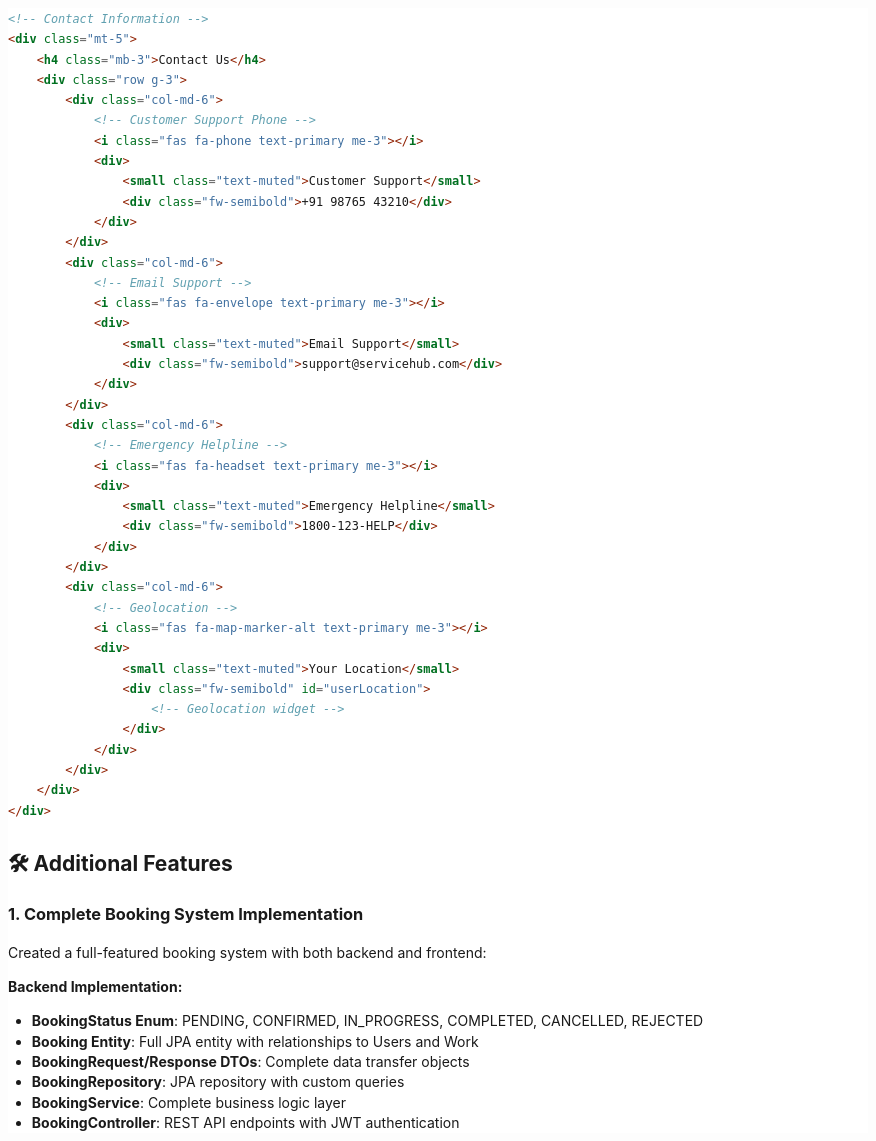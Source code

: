 ```html
<!-- Contact Information -->
<div class="mt-5">
    <h4 class="mb-3">Contact Us</h4>
    <div class="row g-3">
        <div class="col-md-6">
            <!-- Customer Support Phone -->
            <i class="fas fa-phone text-primary me-3"></i>
            <div>
                <small class="text-muted">Customer Support</small>
                <div class="fw-semibold">+91 98765 43210</div>
            </div>
        </div>
        <div class="col-md-6">
            <!-- Email Support -->
            <i class="fas fa-envelope text-primary me-3"></i>
            <div>
                <small class="text-muted">Email Support</small>
                <div class="fw-semibold">support@servicehub.com</div>
            </div>
        </div>
        <div class="col-md-6">
            <!-- Emergency Helpline -->
            <i class="fas fa-headset text-primary me-3"></i>
            <div>
                <small class="text-muted">Emergency Helpline</small>
                <div class="fw-semibold">1800-123-HELP</div>
            </div>
        </div>
        <div class="col-md-6">
            <!-- Geolocation -->
            <i class="fas fa-map-marker-alt text-primary me-3"></i>
            <div>
                <small class="text-muted">Your Location</small>
                <div class="fw-semibold" id="userLocation">
                    <!-- Geolocation widget -->
                </div>
            </div>
        </div>
    </div>
</div>
```

## 🛠️ Additional Features

### 1. **Complete Booking System Implementation**
Created a full-featured booking system with both backend and frontend:

**Backend Implementation:**
- **BookingStatus Enum**: PENDING, CONFIRMED, IN_PROGRESS, COMPLETED, CANCELLED, REJECTED
- **Booking Entity**: Full JPA entity with relationships to Users and Work
- **BookingRequest/Response DTOs**: Complete data transfer objects
- **BookingRepository**: JPA repository with custom queries
- **BookingService**: Complete business logic layer
- **BookingController**: REST API endpoints with JWT authentication
